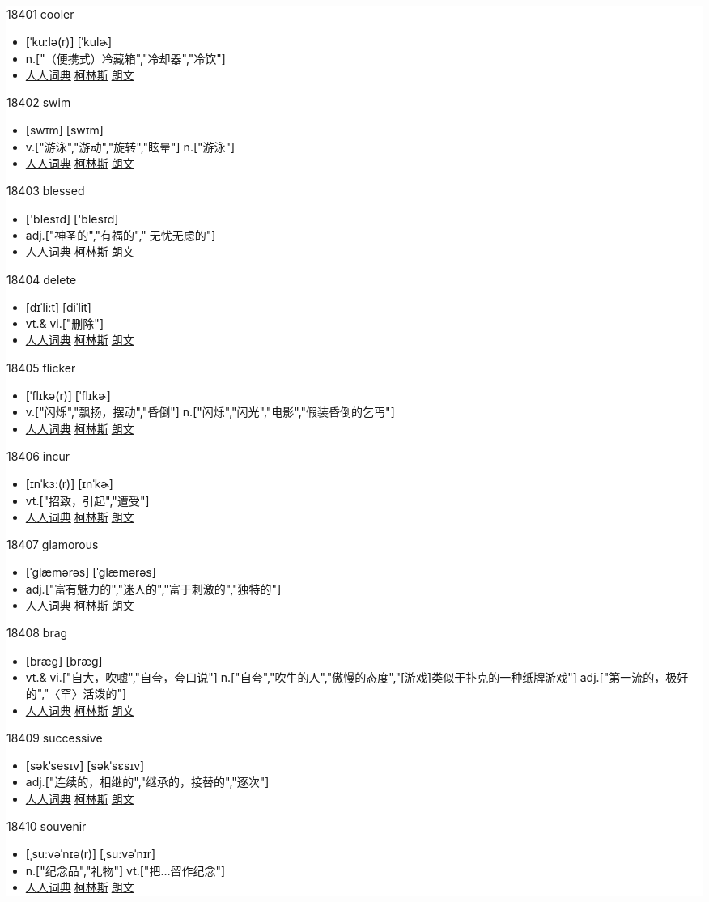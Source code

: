 18401 cooler 
- [ˈku:lə(r)]  [ˈkulɚ] 
- n.["（便携式）冷藏箱","冷却器","冷饮"]   
- [人人词典](https://www.91dict.com/words?w=cooler) [柯林斯](https://www.collinsdictionary.com/zh/dictionary/english/cooler) [朗文](https://www.ldoceonline.com/dictionary/cooler) 

18402 swim 
- [swɪm]  [swɪm] 
- v.["游泳","游动","旋转","眩晕"]  n.["游泳"]   
- [人人词典](https://www.91dict.com/words?w=swim) [柯林斯](https://www.collinsdictionary.com/zh/dictionary/english/swim) [朗文](https://www.ldoceonline.com/dictionary/swim) 

18403 blessed 
- ['blesɪd]  ['blesɪd] 
- adj.["神圣的","有福的"," 无忧无虑的"]   
- [人人词典](https://www.91dict.com/words?w=blessed) [柯林斯](https://www.collinsdictionary.com/zh/dictionary/english/blessed) [朗文](https://www.ldoceonline.com/dictionary/blessed) 

18404 delete 
- [dɪˈli:t]  [diˈlit] 
- vt.& vi.["删除"]   
- [人人词典](https://www.91dict.com/words?w=delete) [柯林斯](https://www.collinsdictionary.com/zh/dictionary/english/delete) [朗文](https://www.ldoceonline.com/dictionary/delete) 

18405 flicker 
- [ˈflɪkə(r)]  [ˈflɪkɚ] 
- v.["闪烁","飘扬，摆动","昏倒"]  n.["闪烁","闪光","电影","假装昏倒的乞丐"]   
- [人人词典](https://www.91dict.com/words?w=flicker) [柯林斯](https://www.collinsdictionary.com/zh/dictionary/english/flicker) [朗文](https://www.ldoceonline.com/dictionary/flicker) 

18406 incur 
- [ɪnˈkɜ:(r)]  [ɪnˈkɚ] 
- vt.["招致，引起","遭受"]   
- [人人词典](https://www.91dict.com/words?w=incur) [柯林斯](https://www.collinsdictionary.com/zh/dictionary/english/incur) [朗文](https://www.ldoceonline.com/dictionary/incur) 

18407 glamorous 
- [ˈglæmərəs]  [ˈɡlæmərəs] 
- adj.["富有魅力的","迷人的","富于刺激的","独特的"]   
- [人人词典](https://www.91dict.com/words?w=glamorous) [柯林斯](https://www.collinsdictionary.com/zh/dictionary/english/glamorous) [朗文](https://www.ldoceonline.com/dictionary/glamorous) 

18408 brag 
- [bræg]  [bræɡ] 
- vt.& vi.["自大，吹嘘","自夸，夸口说"]  n.["自夸","吹牛的人","傲慢的态度","[游戏]类似于扑克的一种纸牌游戏"]  adj.["第一流的，极好的","〈罕〉活泼的"]   
- [人人词典](https://www.91dict.com/words?w=brag) [柯林斯](https://www.collinsdictionary.com/zh/dictionary/english/brag) [朗文](https://www.ldoceonline.com/dictionary/brag) 

18409 successive 
- [səkˈsesɪv]  [səkˈsɛsɪv] 
- adj.["连续的，相继的","继承的，接替的","逐次"]   
- [人人词典](https://www.91dict.com/words?w=successive) [柯林斯](https://www.collinsdictionary.com/zh/dictionary/english/successive) [朗文](https://www.ldoceonline.com/dictionary/successive) 

18410 souvenir 
- [ˌsu:vəˈnɪə(r)]  [ˌsu:vəˈnɪr] 
- n.["纪念品","礼物"]  vt.["把…留作纪念"]   
- [人人词典](https://www.91dict.com/words?w=souvenir) [柯林斯](https://www.collinsdictionary.com/zh/dictionary/english/souvenir) [朗文](https://www.ldoceonline.com/dictionary/souvenir) 
